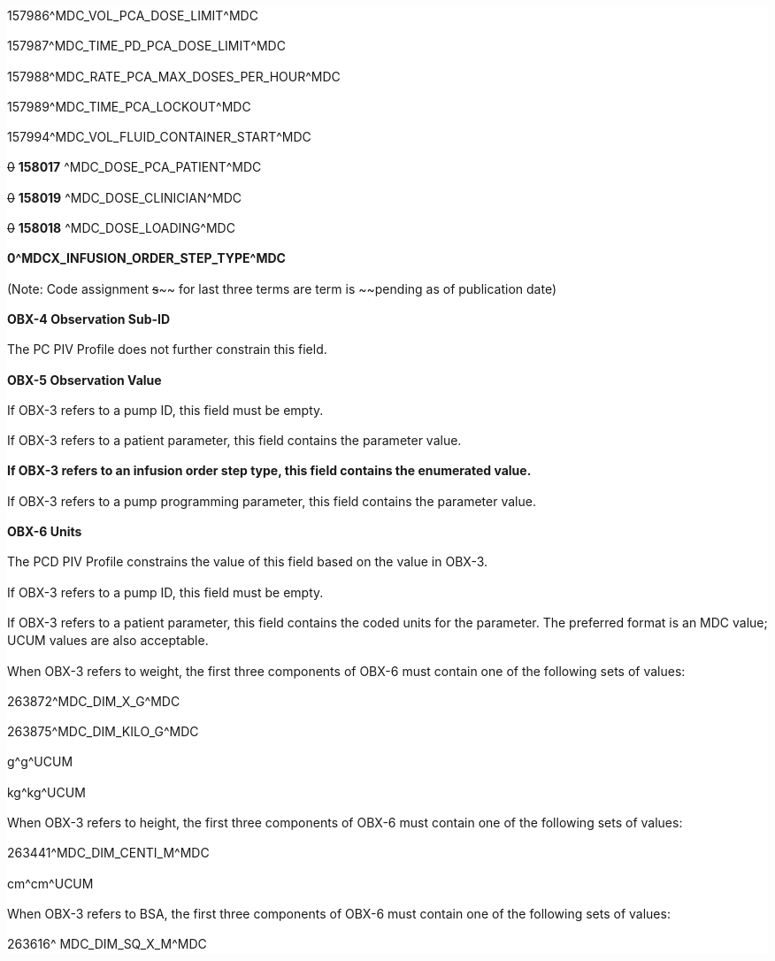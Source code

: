 157986^MDC\_VOL\_PCA\_DOSE\_LIMIT^MDC

157987^MDC\_TIME\_PD\_PCA\_DOSE\_LIMIT^MDC

157988^MDC\_RATE\_PCA\_MAX\_DOSES\_PER\_HOUR^MDC

157989^MDC\_TIME\_PCA\_LOCKOUT^MDC

157994^MDC\_VOL\_FLUID\_CONTAINER\_START^MDC

~~0~~ **158017** ^MDC\_DOSE\_PCA\_PATIENT^MDC

~~0~~ **158019** ^MDC\_DOSE\_CLINICIAN^MDC

~~0~~ **158018** ^MDC\_DOSE\_LOADING^MDC

**0^MDCX\_INFUSION\_ORDER\_STEP\_TYPE^MDC**

(Note: Code assignment ~~s~~~~ for last three terms are term is ~~pending as of publication date)

**OBX-4 Observation Sub-ID**

The PC PIV Profile does not further constrain this field.

**OBX-5 Observation Value**

If OBX-3 refers to a pump ID, this field must be empty.

If OBX-3 refers to a patient parameter, this field contains the parameter value.

**If OBX-3 refers to an infusion order step type, this field contains the enumerated value.**

If OBX-3 refers to a pump programming parameter, this field contains the parameter value.

**OBX-6 Units**

The PCD PIV Profile constrains the value of this field based on the value in OBX-3.

If OBX-3 refers to a pump ID, this field must be empty.

If OBX-3 refers to a patient parameter, this field contains the coded units for the parameter. The preferred format is an MDC value; UCUM values are also acceptable.

When OBX-3 refers to weight, the first three components of OBX-6 must contain one of the following sets of values:

263872^MDC\_DIM\_X\_G^MDC

263875^MDC\_DIM\_KILO\_G^MDC

g^g^UCUM

kg^kg^UCUM

When OBX-3 refers to height, the first three components of OBX-6 must contain one of the following sets of values:

263441^MDC\_DIM\_CENTI\_M^MDC

cm^cm^UCUM

When OBX-3 refers to BSA, the first three components of OBX-6 must contain one of the following sets of values:

263616^ MDC\_DIM\_SQ\_X\_M^MDC
